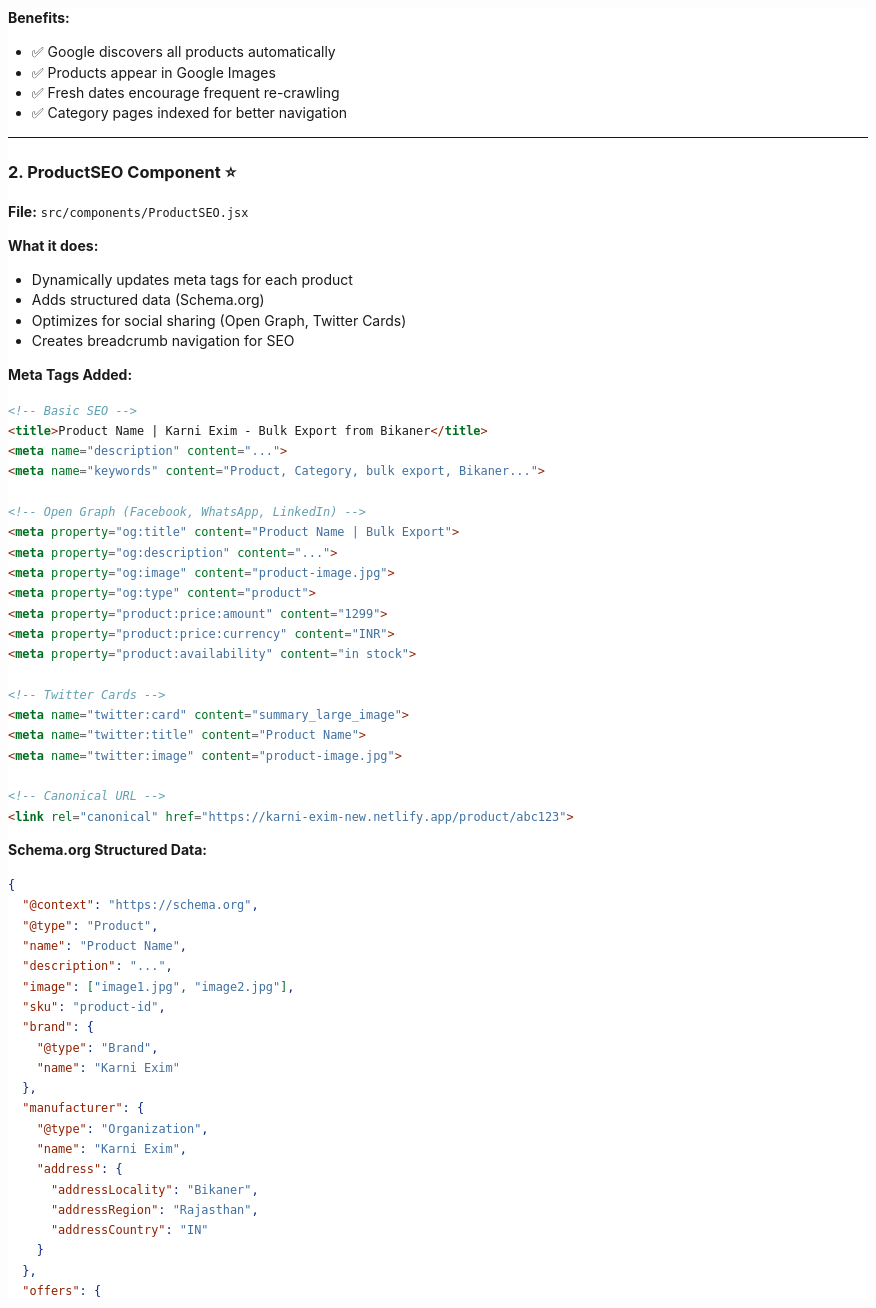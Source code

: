 **Benefits:**
- ✅ Google discovers all products automatically
- ✅ Products appear in Google Images
- ✅ Fresh dates encourage frequent re-crawling
- ✅ Category pages indexed for better navigation

---

### **2. ProductSEO Component** ⭐

**File:** `src/components/ProductSEO.jsx`

**What it does:**
- Dynamically updates meta tags for each product
- Adds structured data (Schema.org)
- Optimizes for social sharing (Open Graph, Twitter Cards)
- Creates breadcrumb navigation for SEO

**Meta Tags Added:**
```html
<!-- Basic SEO -->
<title>Product Name | Karni Exim - Bulk Export from Bikaner</title>
<meta name="description" content="...">
<meta name="keywords" content="Product, Category, bulk export, Bikaner...">

<!-- Open Graph (Facebook, WhatsApp, LinkedIn) -->
<meta property="og:title" content="Product Name | Bulk Export">
<meta property="og:description" content="...">
<meta property="og:image" content="product-image.jpg">
<meta property="og:type" content="product">
<meta property="product:price:amount" content="1299">
<meta property="product:price:currency" content="INR">
<meta property="product:availability" content="in stock">

<!-- Twitter Cards -->
<meta name="twitter:card" content="summary_large_image">
<meta name="twitter:title" content="Product Name">
<meta name="twitter:image" content="product-image.jpg">

<!-- Canonical URL -->
<link rel="canonical" href="https://karni-exim-new.netlify.app/product/abc123">
```

**Schema.org Structured Data:**
```json
{
  "@context": "https://schema.org",
  "@type": "Product",
  "name": "Product Name",
  "description": "...",
  "image": ["image1.jpg", "image2.jpg"],
  "sku": "product-id",
  "brand": {
    "@type": "Brand",
    "name": "Karni Exim"
  },
  "manufacturer": {
    "@type": "Organization",
    "name": "Karni Exim",
    "address": {
      "addressLocality": "Bikaner",
      "addressRegion": "Rajasthan",
      "addressCountry": "IN"
    }
  },
  "offers": {
```
